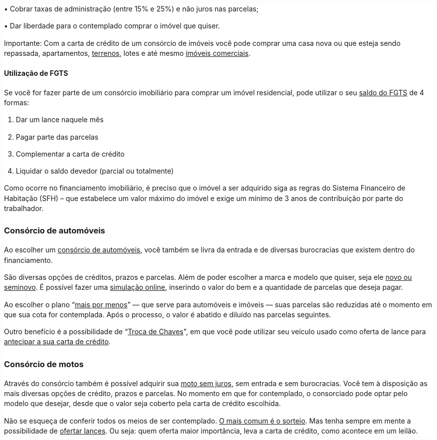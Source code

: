  • Cobrar taxas de administração (entre 15% e 25%) e não juros nas parcelas;

 • Dar liberdade para o contemplado comprar o imóvel que quiser.

Importante: Com a carta de crédito de um consórcio de imóveis você pode comprar uma casa nova ou que esteja sendo repassada, apartamentos, [terrenos](https://www.embracon.com.br/blog/vale-a-pena-comprar-um-terreno-para-investir), lotes e até mesmo [imóveis comerciais](https://www.embracon.com.br/blog/e-possivel-fazer-um-consorcio-de-imovel-comercial).

#### Utilização de FGTS

Se você for fazer parte de um consórcio imobiliário para comprar um imóvel residencial, pode utilizar o seu [saldo do FGTS](https://www.embracon.com.br/blog/5-passos-para-voce-usar-o-fgts-no-consorcio-imobiliario) de 4 formas:

 1. Dar um lance naquele mês

 2. Pagar parte das parcelas

 3. Complementar a carta de crédito

 4. Liquidar o saldo devedor (parcial ou totalmente)

Como ocorre no financiamento imobiliário, é preciso que o imóvel a ser adquirido siga as regras do Sistema Financeiro de Habitação (SFH) – que estabelece um valor máximo do imóvel e exige um mínimo de 3 anos de contribuição por parte do trabalhador.

### Consórcio de automóveis

Ao escolher um [consórcio de automóveis](https://www.embracon.com.br/blog/saiba-quando-fazer-um-consorcio-de-automovel), você também se livra da entrada e de diversas burocracias que existem dentro do financiamento.

São diversas opções de créditos, prazos e parcelas. Além de poder escolher a marca e modelo que quiser, seja ele [novo ou seminovo](https://www.embracon.com.br/blog/consorcio-de-carro-seminovo-vale-a-pena). É possível fazer uma [simulação online](https://www.embracon.com.br/consorcio), inserindo o valor do bem e a quantidade de parcelas que deseja pagar.

Ao escolher o plano “[mais por menos](https://www.embracon.com.br/blog/conheca-o-plano-mais-por-menos-da-embracon)” — que serve para automóveis e imóveis — suas parcelas são reduzidas até o momento em que sua cota for contemplada. Após o processo, o valor é abatido e diluído nas parcelas seguintes.

Outro benefício é a possibilidade de “[Troca de Chaves](https://www.embracon.com.br/conhecaoconsorcio/o-que-e-o-lance-troca-de-chaves)", em que você pode utilizar seu veículo usado como oferta de lance para [antecipar a sua carta de crédito](https://www.embracon.com.br/blog/antecipar-um-consorcio-descubra-aqui).

### Consórcio de motos

Através do consórcio também é possível adquirir sua [moto sem juros](https://www.embracon.com.br/consorcio-motos), sem entrada e sem burocracias. Você tem à disposição as mais diversas opções de crédito, prazos e parcelas. No momento em que for contemplado, o consorciado pode optar pelo modelo que desejar, desde que o valor seja coberto pela carta de crédito escolhida.

Não se esqueça de conferir todos os meios de ser contemplado. [O mais comum é o sorteio](https://www.embracon.com.br/blog/quais-sao-as-formas-de-contemplacao). Mas tenha sempre em mente a possibilidade de [ofertar lances](https://www.embracon.com.br/conhecaoconsorcio/como-ofertar-um-lance). Ou seja: quem oferta maior importância, leva a carta de crédito, como acontece em um leilão.
